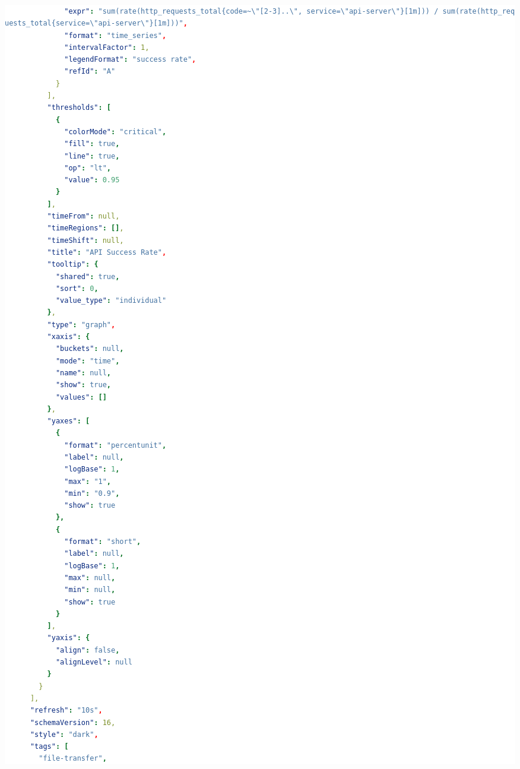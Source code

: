```yaml
              "expr": "sum(rate(http_requests_total{code=~\"[2-3]..\", service=\"api-server\"}[1m])) / sum(rate(http_requests_total{service=\"api-server\"}[1m]))",
              "format": "time_series",
              "intervalFactor": 1,
              "legendFormat": "success rate",
              "refId": "A"
            }
          ],
          "thresholds": [
            {
              "colorMode": "critical",
              "fill": true,
              "line": true,
              "op": "lt",
              "value": 0.95
            }
          ],
          "timeFrom": null,
          "timeRegions": [],
          "timeShift": null,
          "title": "API Success Rate",
          "tooltip": {
            "shared": true,
            "sort": 0,
            "value_type": "individual"
          },
          "type": "graph",
          "xaxis": {
            "buckets": null,
            "mode": "time",
            "name": null,
            "show": true,
            "values": []
          },
          "yaxes": [
            {
              "format": "percentunit",
              "label": null,
              "logBase": 1,
              "max": "1",
              "min": "0.9",
              "show": true
            },
            {
              "format": "short",
              "label": null,
              "logBase": 1,
              "max": null,
              "min": null,
              "show": true
            }
          ],
          "yaxis": {
            "align": false,
            "alignLevel": null
          }
        }
      ],
      "refresh": "10s",
      "schemaVersion": 16,
      "style": "dark",
      "tags": [
        "file-transfer",
```
